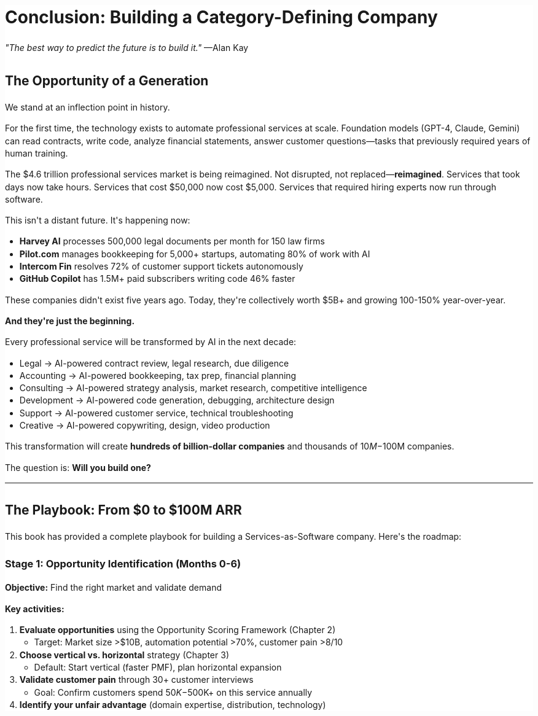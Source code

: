 # Conclusion: Building a Category-Defining Company

*"The best way to predict the future is to build it."* —Alan Kay

## The Opportunity of a Generation

We stand at an inflection point in history.

For the first time, the technology exists to automate professional services at scale. Foundation models (GPT-4, Claude, Gemini) can read contracts, write code, analyze financial statements, answer customer questions—tasks that previously required years of human training.

The $4.6 trillion professional services market is being reimagined. Not disrupted, not replaced—**reimagined**. Services that took days now take hours. Services that cost $50,000 now cost $5,000. Services that required hiring experts now run through software.

This isn't a distant future. It's happening now:
- **Harvey AI** processes 500,000 legal documents per month for 150 law firms
- **Pilot.com** manages bookkeeping for 5,000+ startups, automating 80% of work with AI
- **Intercom Fin** resolves 72% of customer support tickets autonomously
- **GitHub Copilot** has 1.5M+ paid subscribers writing code 46% faster

These companies didn't exist five years ago. Today, they're collectively worth $5B+ and growing 100-150% year-over-year.

**And they're just the beginning.**

Every professional service will be transformed by AI in the next decade:
- Legal → AI-powered contract review, legal research, due diligence
- Accounting → AI-powered bookkeeping, tax prep, financial planning
- Consulting → AI-powered strategy analysis, market research, competitive intelligence
- Development → AI-powered code generation, debugging, architecture design
- Support → AI-powered customer service, technical troubleshooting
- Creative → AI-powered copywriting, design, video production

This transformation will create **hundreds of billion-dollar companies** and thousands of $10M-$100M companies.

The question is: **Will you build one?**

---

## The Playbook: From $0 to $100M ARR

This book has provided a complete playbook for building a Services-as-Software company. Here's the roadmap:

### Stage 1: Opportunity Identification (Months 0-6)

**Objective:** Find the right market and validate demand

**Key activities:**
1. **Evaluate opportunities** using the Opportunity Scoring Framework (Chapter 2)
   - Target: Market size >$10B, automation potential >70%, customer pain >8/10
2. **Choose vertical vs. horizontal** strategy (Chapter 3)
   - Default: Start vertical (faster PMF), plan horizontal expansion
3. **Validate customer pain** through 30+ customer interviews
   - Goal: Confirm customers spend $50K-$500K+ on this service annually
4. **Identify your unfair advantage** (domain expertise, distribution, technology)

